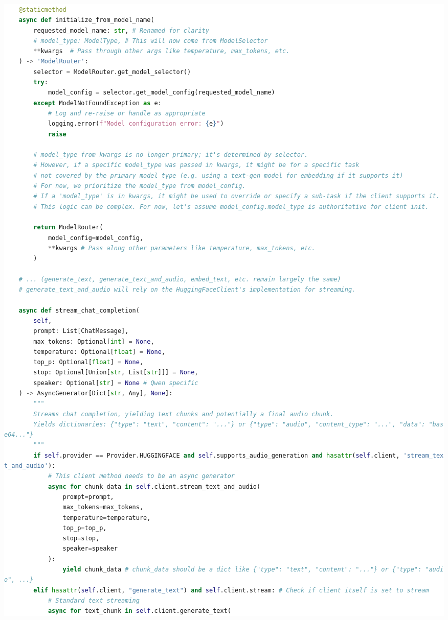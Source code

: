 ````python
    @staticmethod
    async def initialize_from_model_name(
        requested_model_name: str, # Renamed for clarity
        # model_type: ModelType, # This will now come from ModelSelector
        **kwargs  # Pass through other args like temperature, max_tokens, etc.
    ) -> 'ModelRouter':
        selector = ModelRouter.get_model_selector()
        try:
            model_config = selector.get_model_config(requested_model_name)
        except ModelNotFoundException as e:
            # Log and re-raise or handle as appropriate
            logging.error(f"Model configuration error: {e}")
            raise
        
        # model_type from kwargs is no longer primary; it's determined by selector.
        # However, if a specific model_type was passed in kwargs, it might be for a specific task
        # not covered by the primary model_type (e.g. using a text-gen model for embedding if it supports it)
        # For now, we prioritize the model_type from model_config.
        # If a 'model_type' is in kwargs, it might be used to override or specify a sub-task if the client supports it.
        # This logic can be complex. For now, let's assume model_config.model_type is authoritative for client init.

        return ModelRouter(
            model_config=model_config,
            **kwargs # Pass along other parameters like temperature, max_tokens, etc.
        )

    # ... (generate_text, generate_text_and_audio, embed_text, etc. remain largely the same)
    # generate_text_and_audio will rely on the HuggingFaceClient's implementation for streaming.

    async def stream_chat_completion(
        self,
        prompt: List[ChatMessage],
        max_tokens: Optional[int] = None,
        temperature: Optional[float] = None,
        top_p: Optional[float] = None,
        stop: Optional[Union[str, List[str]]] = None,
        speaker: Optional[str] = None # Qwen specific
    ) -> AsyncGenerator[Dict[str, Any], None]:
        """
        Streams chat completion, yielding text chunks and potentially a final audio chunk.
        Yields dictionaries: {"type": "text", "content": "..."} or {"type": "audio", "content_type": "...", "data": "base64..."}
        """
        if self.provider == Provider.HUGGINGFACE and self.supports_audio_generation and hasattr(self.client, 'stream_text_and_audio'):
            # This client method needs to be an async generator
            async for chunk_data in self.client.stream_text_and_audio(
                prompt=prompt,
                max_tokens=max_tokens,
                temperature=temperature,
                top_p=top_p,
                stop=stop,
                speaker=speaker
            ):
                yield chunk_data # chunk_data should be a dict like {"type": "text", "content": "..."} or {"type": "audio", ...}
        elif hasattr(self.client, "generate_text") and self.client.stream: # Check if client itself is set to stream
            # Standard text streaming
            async for text_chunk in self.client.generate_text(
````